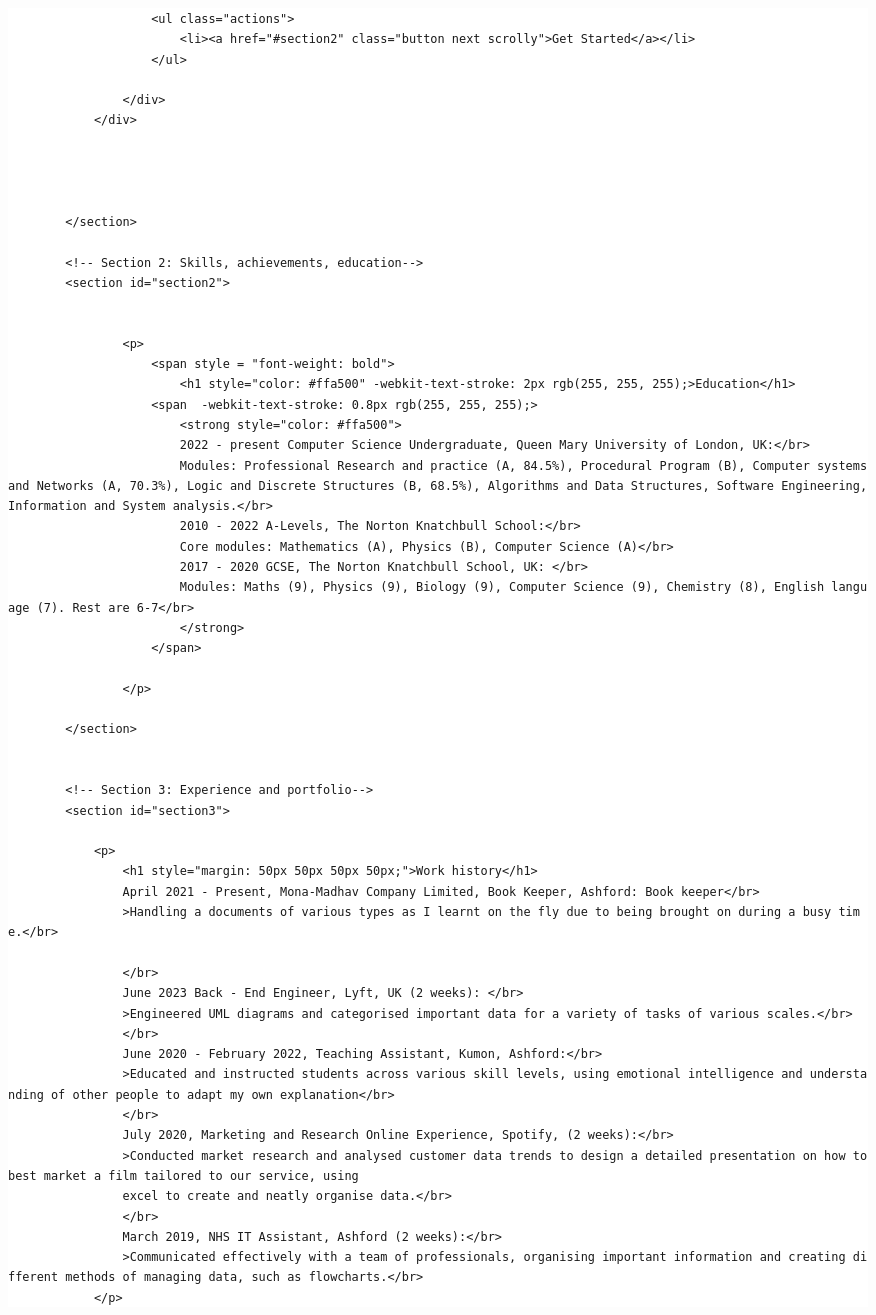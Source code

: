                         <ul class="actions">
                            <li><a href="#section2" class="button next scrolly">Get Started</a></li>
                        </ul>
                        
                    </div>
                </div>

                
                
    
            </section>

            <!-- Section 2: Skills, achievements, education-->
            <section id="section2">
                
                    
                    <p>
                        <span style = "font-weight: bold">
                            <h1 style="color: #ffa500" -webkit-text-stroke: 2px rgb(255, 255, 255);>Education</h1>
                        <span  -webkit-text-stroke: 0.8px rgb(255, 255, 255);> 
                            <strong style="color: #ffa500">
                            2022 - present Computer Science Undergraduate, Queen Mary University of London, UK:</br>
                            Modules: Professional Research and practice (A, 84.5%), Procedural Program (B), Computer systems and Networks (A, 70.3%), Logic and Discrete Structures (B, 68.5%), Algorithms and Data Structures, Software Engineering, Information and System analysis.</br>
                            2010 - 2022 A-Levels, The Norton Knatchbull School:</br>
		                    Core modules: Mathematics (A), Physics (B), Computer Science (A)</br>
                            2017 - 2020 GCSE, The Norton Knatchbull School, UK: </br>
                            Modules: Maths (9), Physics (9), Biology (9), Computer Science (9), Chemistry (8), English language (7). Rest are 6-7</br>
                            </strong>
                        </span>

                    </p>
                
            </section>


            <!-- Section 3: Experience and portfolio-->
            <section id="section3">
                
                <p>
                    <h1 style="margin: 50px 50px 50px 50px;">Work history</h1>
                    April 2021 - Present, Mona-Madhav Company Limited, Book Keeper, Ashford: Book keeper</br> 
                    >Handling a documents of various types as I learnt on the fly due to being brought on during a busy time.</br>

                    </br>
                    June 2023 Back - End Engineer, Lyft, UK (2 weeks): </br>
                    >Engineered UML diagrams and categorised important data for a variety of tasks of various scales.</br>
                    </br>
                    June 2020 - February 2022, Teaching Assistant, Kumon, Ashford:</br>
                    >Educated and instructed students across various skill levels, using emotional intelligence and understanding of other people to adapt my own explanation</br>
                    </br>
                    July 2020, Marketing and Research Online Experience, Spotify, (2 weeks):</br>
                    >Conducted market research and analysed customer data trends to design a detailed presentation on how to best market a film tailored to our service, using 
                    excel to create and neatly organise data.</br>
                    </br>
                    March 2019, NHS IT Assistant, Ashford (2 weeks):</br>
                    >Communicated effectively with a team of professionals, organising important information and creating different methods of managing data, such as flowcharts.</br>
                </p>
